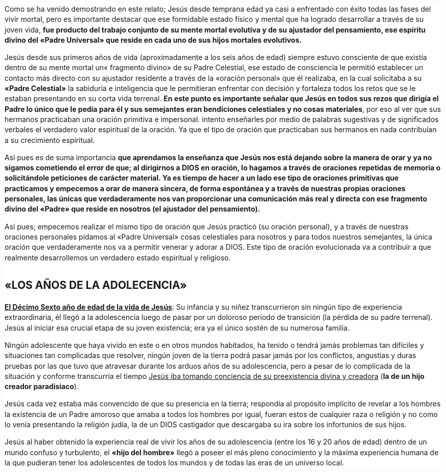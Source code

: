Como se ha venido demostrando en este relato; Jesús desde temprana edad ya casi a enfrentado con éxito todas las fases del vivir mortal, pero es importante destacar que ese formidable estado físico y mental que ha logrado desarrollar a través de su joven vida, **fue producto del trabajo conjunto de su mente mortal evolutiva y de su ajustador del pensamiento, ese espíritu divino del «Padre Universal» que reside en cada uno de sus hijos mortales evolutivos.**

Jesús desde sus primeros años de vida (aproximadamente a los seis años de edad) siempre estuvo consciente de que existía dentro de su mente mortal un« fragmento divino» de su Padre Celestial, ese estado de consciencia le permitió establecer un contacto más directo con su ajustador residente a través de la «oración personal» que él realizaba, en la cual solicitaba a su **«Padre Celestial»** la sabiduría e inteligencia que le permitieran enfrentar con decisión y fortaleza todos los retos que se le estaban presentando en su corta vida terrenal. **En este punto es importante señalar que Jesús en todos sus rezos que dirigía el Padre lo único que le pedía para él y sus semejantes eran bendiciones celestiales y no cosas materiales**, por eso al ver que sus hermanos practicaban una oración primitiva e impersonal. intento enseñarles por medio de palabras sugestivas y de significados verbales el verdadero valor espiritual de la oración. Ya que el tipo de oración que practicaban sus hermanos en nada contribuían a su crecimiento espiritual.

Así pues es de suma importancia **que aprendamos la enseñanza que Jesús nos está dejando sobre la manera de orar y ya no sigamos cometiendo el error de que; al dirigirnos a DIOS en oración, lo hagamos a través de oraciones repetidas de memoria o solicitándole peticiones de carácter material. Ya es tiempo de hacer a un lado ese tipo de oraciones primitivas que practicamos y empecemos a orar de manera sincera, de forma espontánea y a través de nuestras propias oraciones personales, las únicas que verdaderamente nos van proporcionar una comunicación más real y directa con ese fragmento divino del «Padre» que reside en nosotros (el ajustador del pensamiento).**

Así pues; empecemos realizar el mismo tipo de oración que Jesús practicó (su oración personal), y a través de nuestras oraciones personales pidamos al «Padre Universal» cosas celestiales para nosotros y para todos nuestros semejantes, la única oración que verdaderamente nos va a permitir venerar y adorar a DIOS. Este tipo de oración evolucionada va a contribuir a que realmente desarrollemos un verdadero estado espiritual y religioso.

## «LOS AÑOS DE LA ADOLECENCIA»

**<ins>El Décimo Sexto año de edad de la vida de Jesús</ins>**: Su infancia y su niñez transcurrieron sin ningún tipo de experiencia extraordinaria, él llegó a la adolescencia luego de pasar por un doloroso período de transición (la pérdida de su padre terrenal). Jesús al iniciar esa crucial etapa de su joven existencia; era ya el único sostén de su numerosa familia.

Ningún adolescente que haya vivido en este o en otros mundos habitados, ha tenido o tendrá jamás problemas tan difíciles y situaciones tan complicadas que resolver, ningún joven de la tierra podrá pasar jamás por los conflictos, angustias y duras pruebas por las que tuvo que atravesar durante los arduos años de su adolescencia, pero a pesar de lo complicada de la situación y conforme transcurría el tiempo <ins>Jesús iba tomando conciencia de su preexistencia divina y creadora</ins> (**la de un hijo creador paradisiaco**).

Jesús cada vez estaba más convencido de que su presencia en la tierra; respondía al propósito implícito de revelar a los hombres la existencia de un Padre amoroso que amaba a todos los hombres por igual, fueran estos de cualquier raza o religión y no como lo venía presentando la religión judía, la de un DIOS castigador que descargaba su ira sobre los infortunios de sus hijos.

Jesús al haber obtenido la experiencia real de vivir los años de su adolescencia (entre los 16 y 20 años de edad) dentro de un mundo confuso y turbulento, el **«hijo del hombre»** llegó a poseer el más pleno conocimiento y la máxima experiencia humana de la que pudieran tener los adolescentes de todos los mundos y de todas las eras de un universo local.
